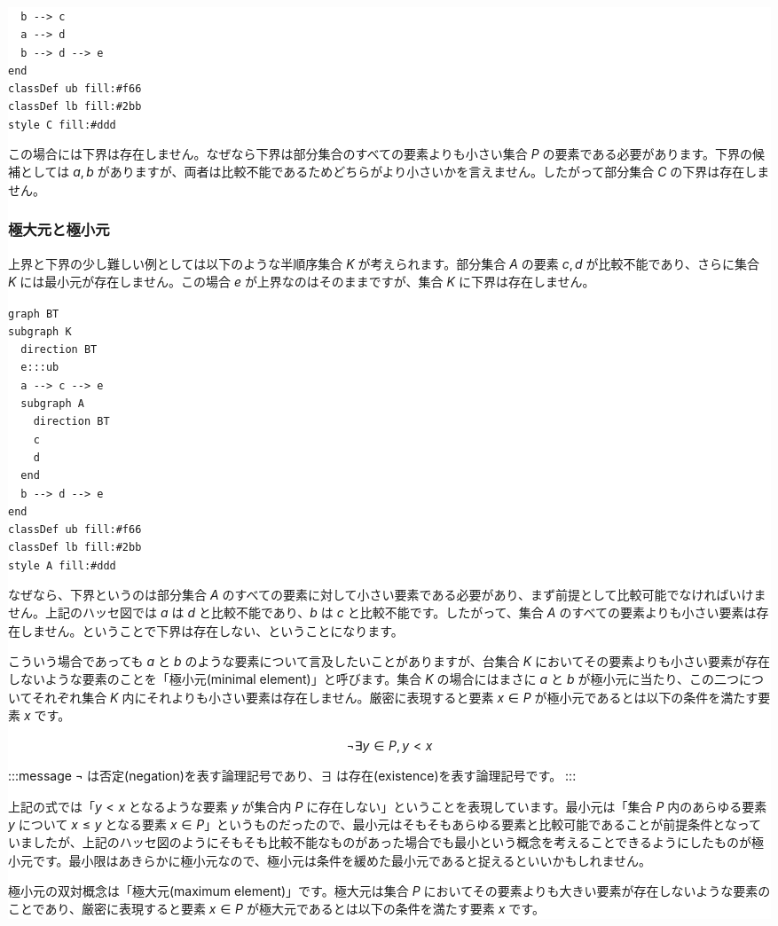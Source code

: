 ```mermaid
  b --> c
  a --> d
  b --> d --> e
end
classDef ub fill:#f66
classDef lb fill:#2bb
style C fill:#ddd
```

この場合には下界は存在しません。なぜなら下界は部分集合のすべての要素よりも小さい集合 $P$ の要素である必要があります。下界の候補としては $a, b$ がありますが、両者は比較不能であるためどちらがより小さいかを言えません。したがって部分集合 $C$ の下界は存在しません。

### 極大元と極小元

上界と下界の少し難しい例としては以下のような半順序集合 $K$ が考えられます。部分集合 $A$ の要素 $c, d$ が比較不能であり、さらに集合 $K$ には最小元が存在しません。この場合 $e$ が上界なのはそのままですが、集合 $K$ に下界は存在しません。

```mermaid
graph BT
subgraph K
  direction BT
  e:::ub
  a --> c --> e
  subgraph A
    direction BT
    c
    d
  end
  b --> d --> e
end
classDef ub fill:#f66
classDef lb fill:#2bb
style A fill:#ddd
```

なぜなら、下界というのは部分集合 $A$ のすべての要素に対して小さい要素である必要があり、まず前提として比較可能でなければいけません。上記のハッセ図では $a$ は $d$ と比較不能であり、$b$ は $c$ と比較不能です。したがって、集合 $A$ のすべての要素よりも小さい要素は存在しません。ということで下界は存在しない、ということになります。

こういう場合であっても $a$ と $b$ のような要素について言及したいことがありますが、台集合 $K$ においてその要素よりも小さい要素が存在しないような要素のことを「極小元(minimal element)」と呼びます。集合 $K$ の場合にはまさに $a$ と $b$ が極小元に当たり、この二つについてそれぞれ集合 $K$ 内にそれよりも小さい要素は存在しません。厳密に表現すると要素 $x \in P$ が極小元であるとは以下の条件を満たす要素 $x$ です。

$$
\neg \exists y \in P, y \lt x
$$

:::message
$\neg$ は否定(negation)を表す論理記号であり、$\exists$ は存在(existence)を表す論理記号です。
:::

上記の式では「$y < x$ となるような要素 $y$ が集合内 $P$ に存在しない」ということを表現しています。最小元は「集合 $P$ 内のあらゆる要素 $y$ について $x \le y$ となる要素 $x \in P$」というものだったので、最小元はそもそもあらゆる要素と比較可能であることが前提条件となっていましたが、上記のハッセ図のようにそもそも比較不能なものがあった場合でも最小という概念を考えることできるようにしたものが極小元です。最小限はあきらかに極小元なので、極小元は条件を緩めた最小元であると捉えるといいかもしれません。

極小元の双対概念は「極大元(maximum element)」です。極大元は集合 $P$ においてその要素よりも大きい要素が存在しないような要素のことであり、厳密に表現すると要素 $x \in P$ が極大元であるとは以下の条件を満たす要素 $x$ です。
